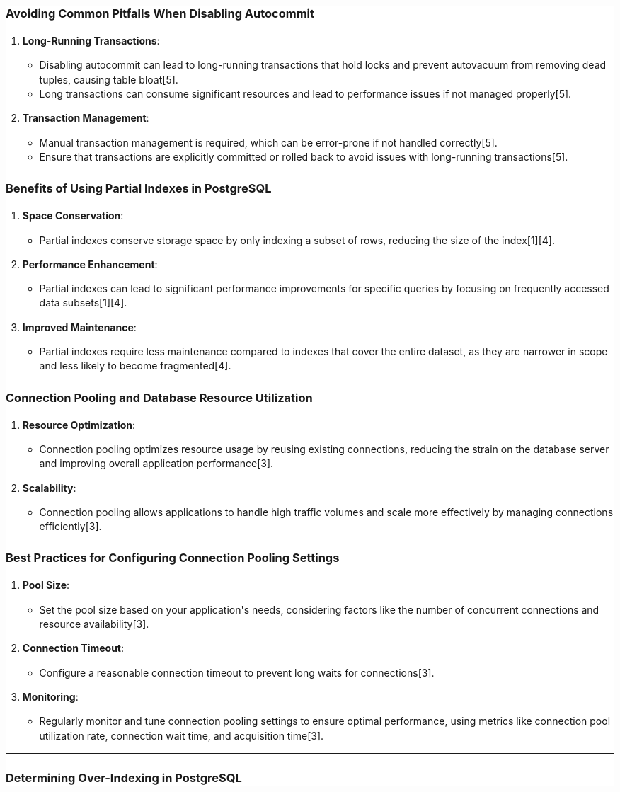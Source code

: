 ### Avoiding Common Pitfalls When Disabling Autocommit

1. **Long-Running Transactions**:
   - Disabling autocommit can lead to long-running transactions that hold locks and prevent autovacuum from removing dead tuples, causing table bloat[5].
   - Long transactions can consume significant resources and lead to performance issues if not managed properly[5].

2. **Transaction Management**:
   - Manual transaction management is required, which can be error-prone if not handled correctly[5].
   - Ensure that transactions are explicitly committed or rolled back to avoid issues with long-running transactions[5].

### Benefits of Using Partial Indexes in PostgreSQL

1. **Space Conservation**:
   - Partial indexes conserve storage space by only indexing a subset of rows, reducing the size of the index[1][4].

2. **Performance Enhancement**:
   - Partial indexes can lead to significant performance improvements for specific queries by focusing on frequently accessed data subsets[1][4].

3. **Improved Maintenance**:
   - Partial indexes require less maintenance compared to indexes that cover the entire dataset, as they are narrower in scope and less likely to become fragmented[4].

### Connection Pooling and Database Resource Utilization

1. **Resource Optimization**:
   - Connection pooling optimizes resource usage by reusing existing connections, reducing the strain on the database server and improving overall application performance[3].

2. **Scalability**:
   - Connection pooling allows applications to handle high traffic volumes and scale more effectively by managing connections efficiently[3].

### Best Practices for Configuring Connection Pooling Settings

1. **Pool Size**:
   - Set the pool size based on your application's needs, considering factors like the number of concurrent connections and resource availability[3].

2. **Connection Timeout**:
   - Configure a reasonable connection timeout to prevent long waits for connections[3].

3. **Monitoring**:
   - Regularly monitor and tune connection pooling settings to ensure optimal performance, using metrics like connection pool utilization rate, connection wait time, and acquisition time[3].

---

### Determining Over-Indexing in PostgreSQL
